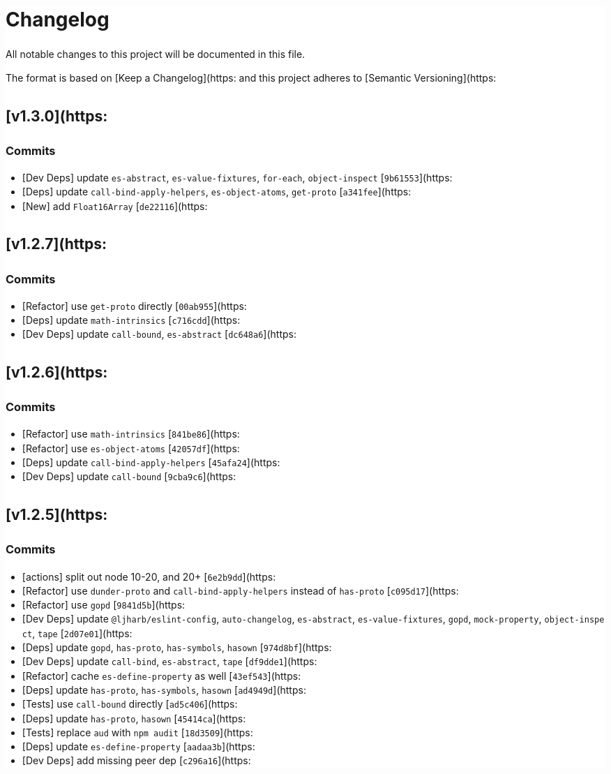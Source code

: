 # Changelog

All notable changes to this project will be documented in this file.

The format is based on [Keep a Changelog](https:
and this project adheres to [Semantic Versioning](https:

## [v1.3.0](https:

### Commits

- [Dev Deps] update `es-abstract`, `es-value-fixtures`, `for-each`, `object-inspect` [`9b61553`](https:
- [Deps] update `call-bind-apply-helpers`, `es-object-atoms`, `get-proto` [`a341fee`](https:
- [New] add `Float16Array` [`de22116`](https:

## [v1.2.7](https:

### Commits

- [Refactor] use `get-proto` directly [`00ab955`](https:
- [Deps] update `math-intrinsics` [`c716cdd`](https:
- [Dev Deps] update `call-bound`, `es-abstract` [`dc648a6`](https:

## [v1.2.6](https:

### Commits

- [Refactor] use `math-intrinsics` [`841be86`](https:
- [Refactor] use `es-object-atoms` [`42057df`](https:
- [Deps] update `call-bind-apply-helpers` [`45afa24`](https:
- [Dev Deps] update `call-bound` [`9cba9c6`](https:

## [v1.2.5](https:

### Commits

- [actions] split out node 10-20, and 20+ [`6e2b9dd`](https:
- [Refactor] use `dunder-proto` and `call-bind-apply-helpers` instead of `has-proto` [`c095d17`](https:
- [Refactor] use `gopd` [`9841d5b`](https:
- [Dev Deps] update `@ljharb/eslint-config`, `auto-changelog`, `es-abstract`, `es-value-fixtures`, `gopd`, `mock-property`, `object-inspect`, `tape` [`2d07e01`](https:
- [Deps] update `gopd`, `has-proto`, `has-symbols`, `hasown` [`974d8bf`](https:
- [Dev Deps] update `call-bind`, `es-abstract`, `tape` [`df9dde1`](https:
- [Refactor] cache `es-define-property` as well [`43ef543`](https:
- [Deps] update `has-proto`, `has-symbols`, `hasown` [`ad4949d`](https:
- [Tests] use `call-bound` directly [`ad5c406`](https:
- [Deps] update `has-proto`, `hasown` [`45414ca`](https:
- [Tests] replace `aud` with `npm audit` [`18d3509`](https:
- [Deps] update `es-define-property` [`aadaa3b`](https:
- [Dev Deps] add missing peer dep [`c296a16`](https:
